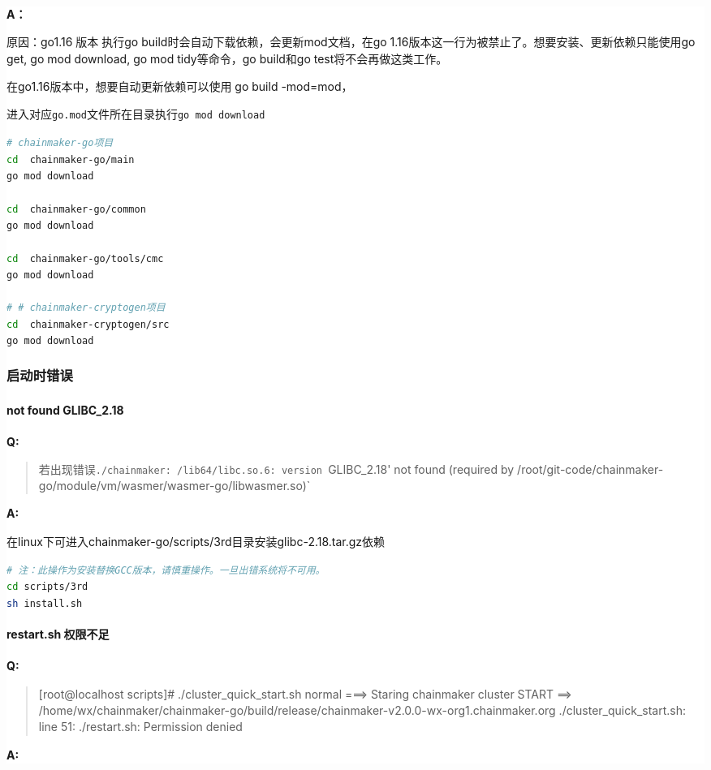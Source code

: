

**A：**

原因：go1.16 版本 执行go build时会自动下载依赖，会更新mod文档，在go 1.16版本这一行为被禁止了。想要安装、更新依赖只能使用go get, go mod download, go mod tidy等命令，go build和go test将不会再做这类工作。

在go1.16版本中，想要自动更新依赖可以使用 go build -mod=mod，

进入对应`go.mod`文件所在目录执行`go mod download`

```sh
# chainmaker-go项目
cd  chainmaker-go/main
go mod download

cd  chainmaker-go/common
go mod download

cd  chainmaker-go/tools/cmc
go mod download

# # chainmaker-cryptogen项目
cd  chainmaker-cryptogen/src
go mod download
```




### 启动时错误

#### not found GLIBC_2.18

**Q:**

>  若出现错误`./chainmaker: /lib64/libc.so.6: version `GLIBC_2.18' not found (required by /root/git-code/chainmaker-go/module/vm/wasmer/wasmer-go/libwasmer.so)`

**A:**

在linux下可进入chainmaker-go/scripts/3rd目录安装glibc-2.18.tar.gz依赖

```sh
# 注：此操作为安装替换GCC版本，请慎重操作。一旦出错系统将不可用。
cd scripts/3rd
sh install.sh
```


#### restart.sh 权限不足

**Q:**

>  [root@localhost scripts]# ./cluster_quick_start.sh normal ===> Staring chainmaker cluster START ==> /home/wx/chainmaker/chainmaker-go/build/release/chainmaker-v2.0.0-wx-org1.chainmaker.org ./cluster_quick_start.sh: line 51: ./restart.sh: Permission denied

**A:**
